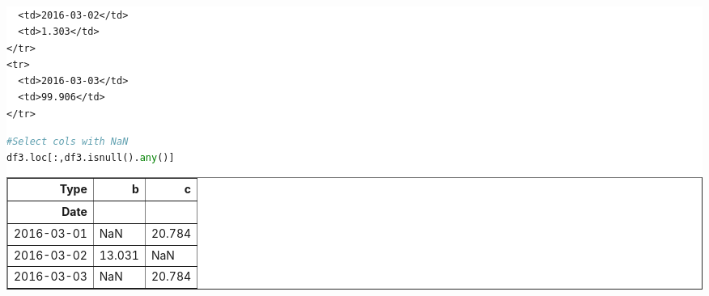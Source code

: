       <td>2016-03-02</td>
      <td>1.303</td>
    </tr>
    <tr>
      <td>2016-03-03</td>
      <td>99.906</td>
    </tr>
  </tbody>
</table>
</div>




```python
#Select cols with NaN
df3.loc[:,df3.isnull().any()]
```




<div>
<style scoped>
    .dataframe tbody tr th:only-of-type {
        vertical-align: middle;
    }

    .dataframe tbody tr th {
        vertical-align: top;
    }

    .dataframe thead th {
        text-align: right;
    }
</style>
<table border="1" class="dataframe">
  <thead>
    <tr style="text-align: right;">
      <th>Type</th>
      <th>b</th>
      <th>c</th>
    </tr>
    <tr>
      <th>Date</th>
      <th></th>
      <th></th>
    </tr>
  </thead>
  <tbody>
    <tr>
      <td>2016-03-01</td>
      <td>NaN</td>
      <td>20.784</td>
    </tr>
    <tr>
      <td>2016-03-02</td>
      <td>13.031</td>
      <td>NaN</td>
    </tr>
    <tr>
      <td>2016-03-03</td>
      <td>NaN</td>
      <td>20.784</td>
    </tr>
  </tbody>
</table>
</div>

